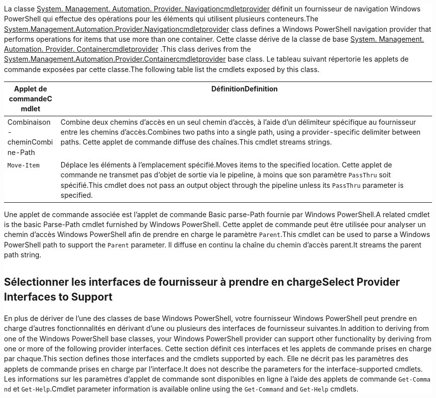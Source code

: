 <span data-ttu-id="d1c7d-183">La classe [System. Management. Automation. Provider. Navigationcmdletprovider](/dotnet/api/System.Management.Automation.Provider.NavigationCmdletProvider) définit un fournisseur de navigation Windows PowerShell qui effectue des opérations pour les éléments qui utilisent plusieurs conteneurs.</span><span class="sxs-lookup"><span data-stu-id="d1c7d-183">The [System.Management.Automation.Provider.Navigationcmdletprovider](/dotnet/api/System.Management.Automation.Provider.NavigationCmdletProvider) class defines a Windows PowerShell navigation provider that performs operations for items that use more than one container.</span></span> <span data-ttu-id="d1c7d-184">Cette classe dérive de la classe de base [System. Management. Automation. Provider. Containercmdletprovider](/dotnet/api/System.Management.Automation.Provider.ContainerCmdletProvider) .</span><span class="sxs-lookup"><span data-stu-id="d1c7d-184">This class derives from the [System.Management.Automation.Provider.Containercmdletprovider](/dotnet/api/System.Management.Automation.Provider.ContainerCmdletProvider) base class.</span></span> <span data-ttu-id="d1c7d-185">Le tableau suivant répertorie les applets de commande exposées par cette classe.</span><span class="sxs-lookup"><span data-stu-id="d1c7d-185">The following table list the cmdlets exposed by this class.</span></span>

|    <span data-ttu-id="d1c7d-186">Applet de commande</span><span class="sxs-lookup"><span data-stu-id="d1c7d-186">Cmdlet</span></span>    |                                                                      <span data-ttu-id="d1c7d-187">Définition</span><span class="sxs-lookup"><span data-stu-id="d1c7d-187">Definition</span></span>                                                                      |
| ------------ | ---------------------------------------------------------------------------------------------------------------------------------------------------- |
| <span data-ttu-id="d1c7d-188">Combinaison-chemin</span><span class="sxs-lookup"><span data-stu-id="d1c7d-188">Combine-Path</span></span> | <span data-ttu-id="d1c7d-189">Combine deux chemins d’accès en un seul chemin d’accès, à l’aide d’un délimiteur spécifique au fournisseur entre les chemins d’accès.</span><span class="sxs-lookup"><span data-stu-id="d1c7d-189">Combines two paths into a single path, using a provider-specific delimiter between paths.</span></span> <span data-ttu-id="d1c7d-190">Cette applet de commande diffuse des chaînes.</span><span class="sxs-lookup"><span data-stu-id="d1c7d-190">This cmdlet streams strings.</span></span>                               |
| `Move-Item`  | <span data-ttu-id="d1c7d-191">Déplace les éléments à l’emplacement spécifié.</span><span class="sxs-lookup"><span data-stu-id="d1c7d-191">Moves items to the specified location.</span></span> <span data-ttu-id="d1c7d-192">Cette applet de commande ne transmet pas d’objet de sortie via le pipeline, à moins que son paramètre `PassThru` soit spécifié.</span><span class="sxs-lookup"><span data-stu-id="d1c7d-192">This cmdlet does not pass an output object through the pipeline unless its `PassThru` parameter is specified.</span></span> |

<span data-ttu-id="d1c7d-193">Une applet de commande associée est l’applet de commande Basic parse-Path fournie par Windows PowerShell.</span><span class="sxs-lookup"><span data-stu-id="d1c7d-193">A related cmdlet is the basic Parse-Path cmdlet furnished by Windows PowerShell.</span></span> <span data-ttu-id="d1c7d-194">Cette applet de commande peut être utilisée pour analyser un chemin d’accès Windows PowerShell afin de prendre en charge le paramètre `Parent`.</span><span class="sxs-lookup"><span data-stu-id="d1c7d-194">This cmdlet can be used to parse a Windows PowerShell path to support the `Parent` parameter.</span></span> <span data-ttu-id="d1c7d-195">Il diffuse en continu la chaîne du chemin d’accès parent.</span><span class="sxs-lookup"><span data-stu-id="d1c7d-195">It streams the parent path string.</span></span>

## <a name="select-provider-interfaces-to-support"></a><span data-ttu-id="d1c7d-196">Sélectionner les interfaces de fournisseur à prendre en charge</span><span class="sxs-lookup"><span data-stu-id="d1c7d-196">Select Provider Interfaces to Support</span></span>

<span data-ttu-id="d1c7d-197">En plus de dériver de l’une des classes de base Windows PowerShell, votre fournisseur Windows PowerShell peut prendre en charge d’autres fonctionnalités en dérivant d’une ou plusieurs des interfaces de fournisseur suivantes.</span><span class="sxs-lookup"><span data-stu-id="d1c7d-197">In addition to deriving from one of the Windows PowerShell base classes, your Windows PowerShell provider can support other functionality by deriving from one or more of the following provider interfaces.</span></span> <span data-ttu-id="d1c7d-198">Cette section définit ces interfaces et les applets de commande prises en charge par chaque.</span><span class="sxs-lookup"><span data-stu-id="d1c7d-198">This section defines those interfaces and the cmdlets supported by each.</span></span> <span data-ttu-id="d1c7d-199">Elle ne décrit pas les paramètres des applets de commande prises en charge par l’interface.</span><span class="sxs-lookup"><span data-stu-id="d1c7d-199">It does not describe the parameters for the interface-supported cmdlets.</span></span> <span data-ttu-id="d1c7d-200">Les informations sur les paramètres d’applet de commande sont disponibles en ligne à l’aide des applets de commande `Get-Command` et `Get-Help`.</span><span class="sxs-lookup"><span data-stu-id="d1c7d-200">Cmdlet parameter information is available online using the `Get-Command` and `Get-Help` cmdlets.</span></span>
